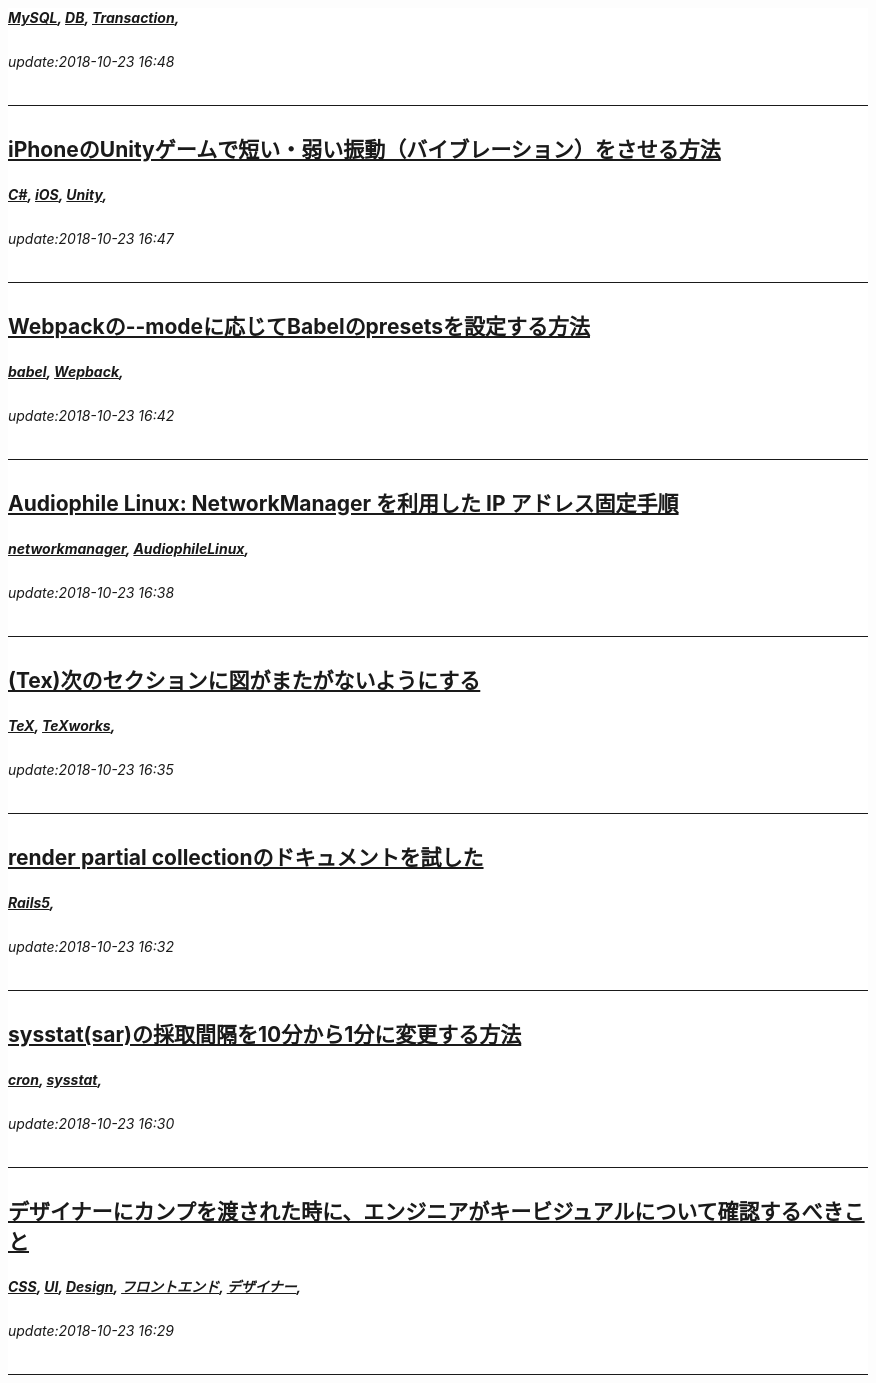 ##### [MySQL](https://qiita.com/tags/MySQL), [DB](https://qiita.com/tags/DB), [Transaction](https://qiita.com/tags/Transaction), 
###### update:2018-10-23 16:48
---
## [iPhoneのUnityゲームで短い・弱い振動（バイブレーション）をさせる方法](https://qiita.com/DURIAN_JADE/items/3fdddb4ad19658f50539)
##### [C#](https://qiita.com/tags/C#), [iOS](https://qiita.com/tags/iOS), [Unity](https://qiita.com/tags/Unity), 
###### update:2018-10-23 16:47
---
## [Webpackの--modeに応じてBabelのpresetsを設定する方法](https://qiita.com/collwc_3d/items/42a3cc1a0db512a1eac9)
##### [babel](https://qiita.com/tags/babel), [Wepback](https://qiita.com/tags/Wepback), 
###### update:2018-10-23 16:42
---
## [Audiophile Linux: NetworkManager を利用した IP アドレス固定手順](https://qiita.com/ryo-sato/items/063dfcc6c2835f5168e4)
##### [networkmanager](https://qiita.com/tags/networkmanager), [AudiophileLinux](https://qiita.com/tags/AudiophileLinux), 
###### update:2018-10-23 16:38
---
## [(Tex)次のセクションに図がまたがないようにする](https://qiita.com/Ham4690/items/15fee3ffd2525dc29a76)
##### [TeX](https://qiita.com/tags/TeX), [TeXworks](https://qiita.com/tags/TeXworks), 
###### update:2018-10-23 16:35
---
## [render partial collectionのドキュメントを試した](https://qiita.com/fmaeyama/items/1f277e774f42b3eb62b7)
##### [Rails5](https://qiita.com/tags/Rails5), 
###### update:2018-10-23 16:32
---
## [sysstat(sar)の採取間隔を10分から1分に変更する方法](https://qiita.com/yutasuzuki0206/items/a46da99eacc1c09cea28)
##### [cron](https://qiita.com/tags/cron), [sysstat](https://qiita.com/tags/sysstat), 
###### update:2018-10-23 16:30
---
## [デザイナーにカンプを渡された時に、エンジニアがキービジュアルについて確認するべきこと](https://qiita.com/yukiTTT/items/11ef7e7b5b3f44b5592f)
##### [CSS](https://qiita.com/tags/CSS), [UI](https://qiita.com/tags/UI), [Design](https://qiita.com/tags/Design), [フロントエンド](https://qiita.com/tags/フロントエンド), [デザイナー](https://qiita.com/tags/デザイナー), 
###### update:2018-10-23 16:29
---